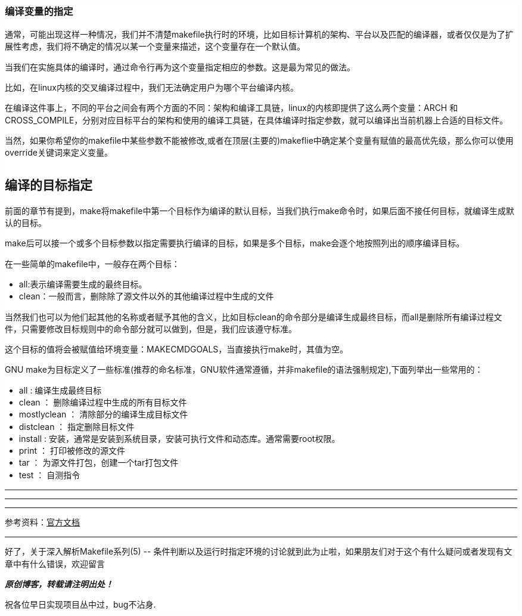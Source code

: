 ### 编译变量的指定
通常，可能出现这样一种情况，我们并不清楚makefile执行时的环境，比如目标计算机的架构、平台以及匹配的编译器，或者仅仅是为了扩展性考虑，我们将不确定的情况以某一个变量来描述，这个变量存在一个默认值。  

当我们在实施具体的编译时，通过命令行再为这个变量指定相应的参数。这是最为常见的做法。  

比如，在linux内核的交叉编译过程中，我们无法确定用户为哪个平台编译内核。  

在编译这件事上，不同的平台之间会有两个方面的不同：架构和编译工具链，linux的内核即提供了这么两个变量：ARCH 和 CROSS_COMPILE，分别对应目标平台的架构和使用的编译工具链，在具体编译时指定参数，就可以编译出当前机器上合适的目标文件。  

当然，如果你希望你的makefile中某些参数不能被修改,或者在顶层(主要的)makeflie中确定某个变量有赋值的最高优先级，那么你可以使用override关键词来定义变量。  

## 编译的目标指定
前面的章节有提到，make将makefile中第一个目标作为编译的默认目标，当我们执行make命令时，如果后面不接任何目标，就编译生成默认的目标。  

make后可以接一个或多个目标参数以指定需要执行编译的目标，如果是多个目标，make会逐个地按照列出的顺序编译目标。    

在一些简单的makefile中，一般存在两个目标：  
* all:表示编译需要生成的最终目标。  
* clean：一般而言，删除除了源文件以外的其他编译过程中生成的文件

当然我们也可以为他们起其他的名称或者赋予其他的含义，比如目标clean的命令部分是编译生成最终目标，而all是删除所有编译过程文件，只需要修改目标规则中的命令部分就可以做到，但是，我们应该遵守标准。  

这个目标的值将会被赋值给环境变量：MAKECMDGOALS，当直接执行make时，其值为空。  

GNU make为目标定义了一些标准(推荐的命名标准，GNU软件通常遵循，并非makefile的语法强制规定),下面列举出一些常用的：
* all : 编译生成最终目标
* clean ： 删除编译过程中生成的所有目标文件
* mostlyclean ： 清除部分的编译生成目标文件
* distclean ： 指定删除目标文件
* install : 安装，通常是安装到系统目录，安装可执行文件和动态库。通常需要root权限。    
* print ： 打印被修改的源文件
* tar ： 为源文件打包，创建一个tar打包文件
* test ： 自测指令



***  
***  
***  
参考资料：[官方文档](https://www.gnu.org/software/make/manual/make.html)

***  
好了，关于深入解析Makefile系列(5) -- 条件判断以及运行时指定环境的讨论就到此为止啦，如果朋友们对于这个有什么疑问或者发现有文章中有什么错误，欢迎留言

***原创博客，转载请注明出处！***

祝各位早日实现项目丛中过，bug不沾身.


